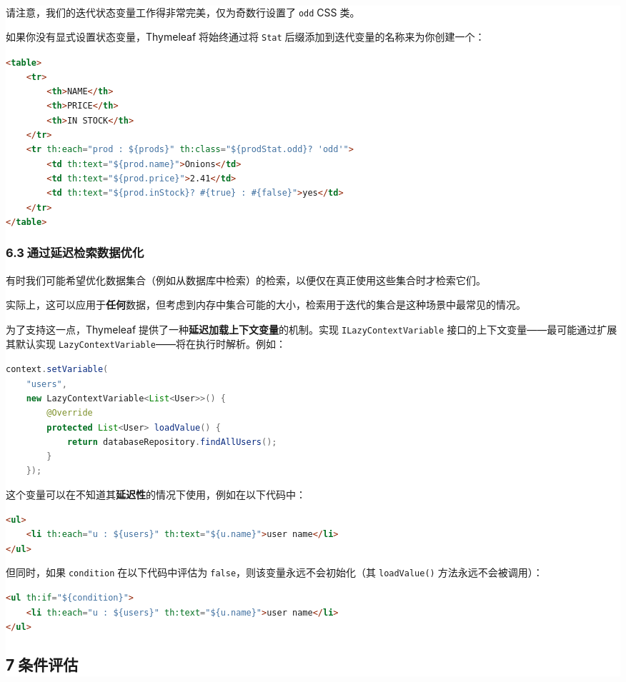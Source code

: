 请注意，我们的迭代状态变量工作得非常完美，仅为奇数行设置了 `odd` CSS 类。

如果你没有显式设置状态变量，Thymeleaf 将始终通过将 `Stat` 后缀添加到迭代变量的名称来为你创建一个：

```html
<table>
    <tr>
        <th>NAME</th>
        <th>PRICE</th>
        <th>IN STOCK</th>
    </tr>
    <tr th:each="prod : ${prods}" th:class="${prodStat.odd}? 'odd'">
        <td th:text="${prod.name}">Onions</td>
        <td th:text="${prod.price}">2.41</td>
        <td th:text="${prod.inStock}? #{true} : #{false}">yes</td>
    </tr>
</table>
```

### 6.3 通过延迟检索数据优化

有时我们可能希望优化数据集合（例如从数据库中检索）的检索，以便仅在真正使用这些集合时才检索它们。

实际上，这可以应用于**任何**数据，但考虑到内存中集合可能的大小，检索用于迭代的集合是这种场景中最常见的情况。

为了支持这一点，Thymeleaf 提供了一种**延迟加载上下文变量**的机制。实现 `ILazyContextVariable` 接口的上下文变量——最可能通过扩展其默认实现 `LazyContextVariable`——将在执行时解析。例如：

```java
context.setVariable(
    "users",
    new LazyContextVariable<List<User>>() {
        @Override
        protected List<User> loadValue() {
            return databaseRepository.findAllUsers();
        }
    });
```

这个变量可以在不知道其**延迟性**的情况下使用，例如在以下代码中：

```html
<ul>
    <li th:each="u : ${users}" th:text="${u.name}">user name</li>
</ul>
```

但同时，如果 `condition` 在以下代码中评估为 `false`，则该变量永远不会初始化（其 `loadValue()` 方法永远不会被调用）：

```html
<ul th:if="${condition}">
    <li th:each="u : ${users}" th:text="${u.name}">user name</li>
</ul>
```

## 7 条件评估
